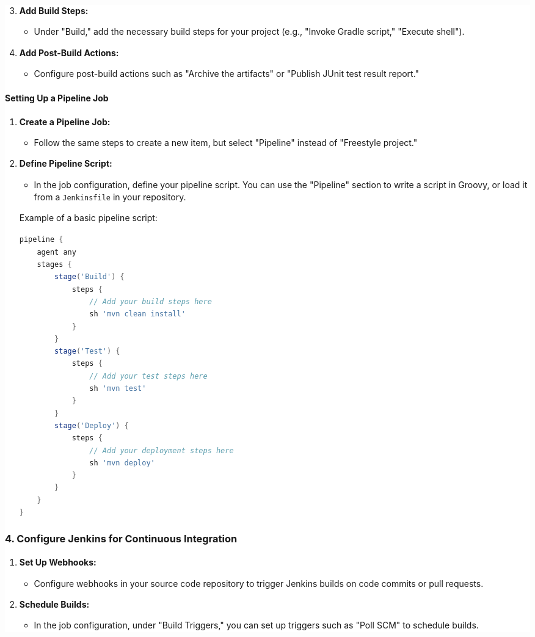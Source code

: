 3. **Add Build Steps:**
   - Under "Build," add the necessary build steps for your project (e.g., "Invoke Gradle script," "Execute shell").

4. **Add Post-Build Actions:**
   - Configure post-build actions such as "Archive the artifacts" or "Publish JUnit test result report."

#### Setting Up a Pipeline Job

1. **Create a Pipeline Job:**
   - Follow the same steps to create a new item, but select "Pipeline" instead of "Freestyle project."

2. **Define Pipeline Script:**
   - In the job configuration, define your pipeline script. You can use the "Pipeline" section to write a script in Groovy, or load it from a `Jenkinsfile` in your repository.

   Example of a basic pipeline script:
   ```groovy
   pipeline {
       agent any
       stages {
           stage('Build') {
               steps {
                   // Add your build steps here
                   sh 'mvn clean install'
               }
           }
           stage('Test') {
               steps {
                   // Add your test steps here
                   sh 'mvn test'
               }
           }
           stage('Deploy') {
               steps {
                   // Add your deployment steps here
                   sh 'mvn deploy'
               }
           }
       }
   }
   ```

### 4. Configure Jenkins for Continuous Integration

1. **Set Up Webhooks:**
   - Configure webhooks in your source code repository to trigger Jenkins builds on code commits or pull requests.

2. **Schedule Builds:**
   - In the job configuration, under "Build Triggers," you can set up triggers such as "Poll SCM" to schedule builds.
